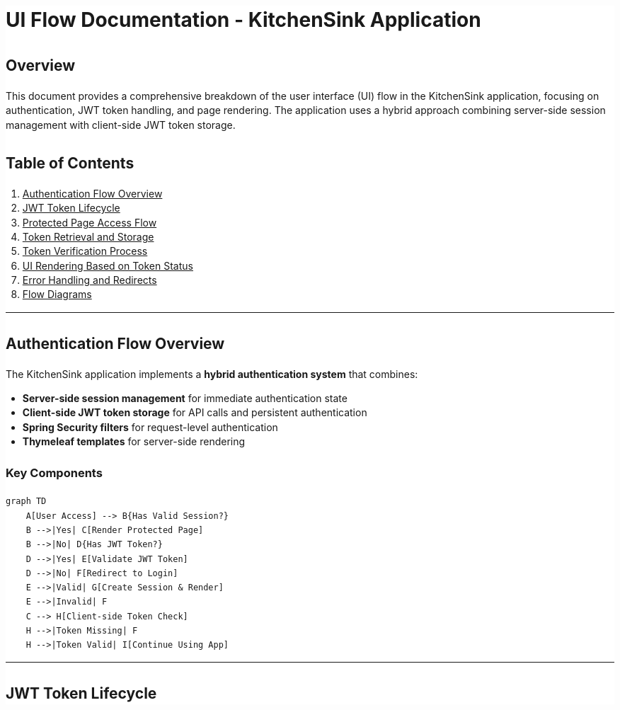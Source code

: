 # UI Flow Documentation - KitchenSink Application

## Overview

This document provides a comprehensive breakdown of the user interface (UI) flow in the KitchenSink application, focusing on authentication, JWT token handling, and page rendering. The application uses a hybrid approach combining server-side session management with client-side JWT token storage.

## Table of Contents

1. [Authentication Flow Overview](#authentication-flow-overview)
2. [JWT Token Lifecycle](#jwt-token-lifecycle)
3. [Protected Page Access Flow](#protected-page-access-flow)
4. [Token Retrieval and Storage](#token-retrieval-and-storage)
5. [Token Verification Process](#token-verification-process)
6. [UI Rendering Based on Token Status](#ui-rendering-based-on-token-status)
7. [Error Handling and Redirects](#error-handling-and-redirects)
8. [Flow Diagrams](#flow-diagrams)

---

## Authentication Flow Overview

The KitchenSink application implements a **hybrid authentication system** that combines:

- **Server-side session management** for immediate authentication state
- **Client-side JWT token storage** for API calls and persistent authentication
- **Spring Security filters** for request-level authentication
- **Thymeleaf templates** for server-side rendering

### Key Components

```mermaid
graph TD
    A[User Access] --> B{Has Valid Session?}
    B -->|Yes| C[Render Protected Page]
    B -->|No| D{Has JWT Token?}
    D -->|Yes| E[Validate JWT Token]
    D -->|No| F[Redirect to Login]
    E -->|Valid| G[Create Session & Render]
    E -->|Invalid| F
    C --> H[Client-side Token Check]
    H -->|Token Missing| F
    H -->|Token Valid| I[Continue Using App]
```

---

## JWT Token Lifecycle
